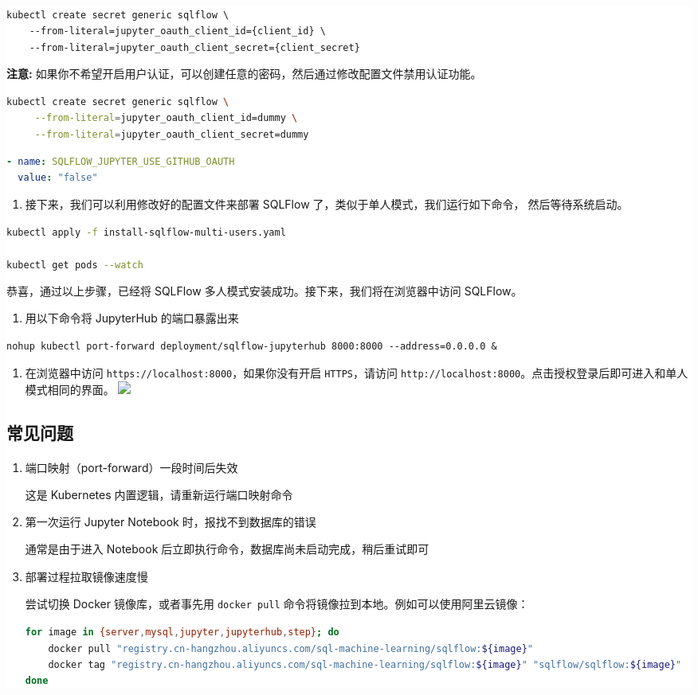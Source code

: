 ```
kubectl create secret generic sqlflow \
    --from-literal=jupyter_oauth_client_id={client_id} \
    --from-literal=jupyter_oauth_client_secret={client_secret}
```

**注意:** 如果你不希望开启用户认证，可以创建任意的密码，然后通过修改配置文件禁用认证功能。

```bash
kubectl create secret generic sqlflow \
     --from-literal=jupyter_oauth_client_id=dummy \
     --from-literal=jupyter_oauth_client_secret=dummy
```
```yaml
- name: SQLFLOW_JUPYTER_USE_GITHUB_OAUTH
  value: "false"
```

1. 接下来，我们可以利用修改好的配置文件来部署 SQLFlow 了，类似于单人模式，我们运行如下命令，
然后等待系统启动。

```bash
kubectl apply -f install-sqlflow-multi-users.yaml

kubectl get pods --watch
```

恭喜，通过以上步骤，已经将 SQLFlow 多人模式安装成功。接下来，我们将在浏览器中访问 SQLFlow。

1. 用以下命令将 JupyterHub 的端口暴露出来

```
nohup kubectl port-forward deployment/sqlflow-jupyterhub 8000:8000 --address=0.0.0.0 &
```
1. 在浏览器中访问 `https://localhost:8000`，如果你没有开启 `HTTPS`，请访问 `http://localhost:8000`。点击授权登录后即可进入和单人模式相同的界面。
![](figures/playground_login_ui.jpg)

## 常见问题

1. 端口映射（port-forward）一段时间后失效

    这是 Kubernetes 内置逻辑，请重新运行端口映射命令

1. 第一次运行 Jupyter Notebook 时，报找不到数据库的错误

    通常是由于进入 Notebook 后立即执行命令，数据库尚未启动完成，稍后重试即可

1. 部署过程拉取镜像速度慢

    尝试切换 Docker 镜像库，或者事先用 `docker pull` 命令将镜像拉到本地。例如可以使用阿里云镜像：
    ```bash
    for image in {server,mysql,jupyter,jupyterhub,step}; do
        docker pull "registry.cn-hangzhou.aliyuncs.com/sql-machine-learning/sqlflow:${image}"
        docker tag "registry.cn-hangzhou.aliyuncs.com/sql-machine-learning/sqlflow:${image}" "sqlflow/sqlflow:${image}"
    done
    ```
